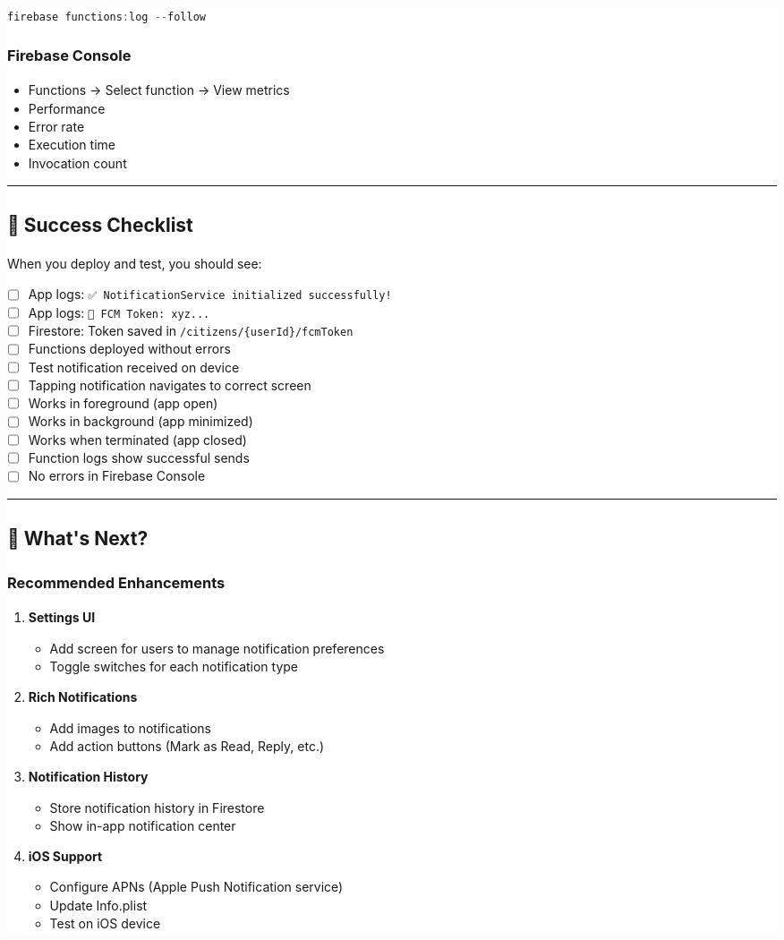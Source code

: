 ```powershell
firebase functions:log --follow
```

### Firebase Console

- Functions → Select function → View metrics
- Performance
- Error rate
- Execution time
- Invocation count

---

## 🎯 Success Checklist

When you deploy and test, you should see:

- [ ] App logs: `✅ NotificationService initialized successfully!`
- [ ] App logs: `🔑 FCM Token: xyz...`
- [ ] Firestore: Token saved in `/citizens/{userId}/fcmToken`
- [ ] Functions deployed without errors
- [ ] Test notification received on device
- [ ] Tapping notification navigates to correct screen
- [ ] Works in foreground (app open)
- [ ] Works in background (app minimized)
- [ ] Works when terminated (app closed)
- [ ] Function logs show successful sends
- [ ] No errors in Firebase Console

---

## 🎊 What's Next?

### Recommended Enhancements

1. **Settings UI**

   - Add screen for users to manage notification preferences
   - Toggle switches for each notification type

2. **Rich Notifications**

   - Add images to notifications
   - Add action buttons (Mark as Read, Reply, etc.)

3. **Notification History**

   - Store notification history in Firestore
   - Show in-app notification center

4. **iOS Support**

   - Configure APNs (Apple Push Notification service)
   - Update Info.plist
   - Test on iOS device
